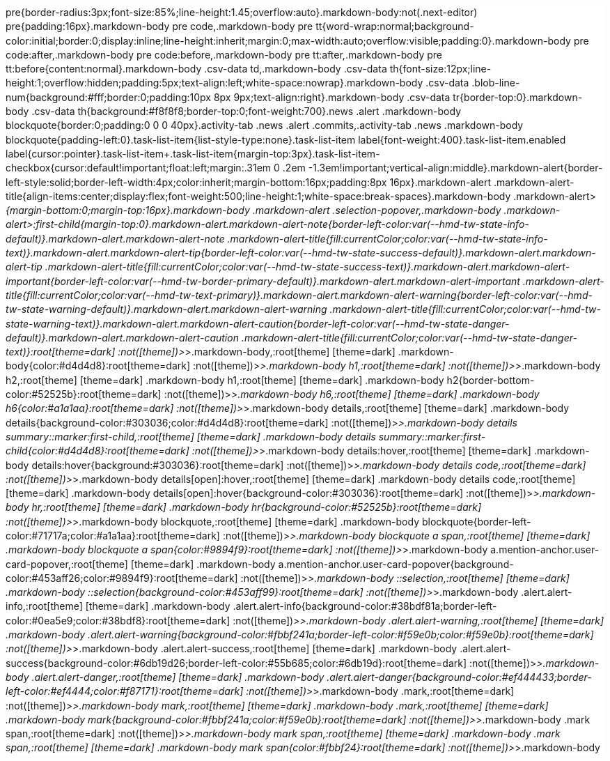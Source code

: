 pre{border-radius:3px;font-size:85%;line-height:1.45;overflow:auto}.markdown-body:not(.next-editor) pre{padding:16px}.markdown-body pre code,.markdown-body pre tt{word-wrap:normal;background-color:initial;border:0;display:inline;line-height:inherit;margin:0;max-width:auto;overflow:visible;padding:0}.markdown-body pre code:after,.markdown-body pre code:before,.markdown-body pre tt:after,.markdown-body pre tt:before{content:normal}.markdown-body .csv-data td,.markdown-body .csv-data th{font-size:12px;line-height:1;overflow:hidden;padding:5px;text-align:left;white-space:nowrap}.markdown-body .csv-data .blob-line-num{background:#fff;border:0;padding:10px 8px 9px;text-align:right}.markdown-body .csv-data tr{border-top:0}.markdown-body .csv-data th{background:#f8f8f8;border-top:0;font-weight:700}.news .alert .markdown-body blockquote{border:0;padding:0 0 0 40px}.activity-tab .news .alert .commits,.activity-tab .news .markdown-body blockquote{padding-left:0}.task-list-item{list-style-type:none}.task-list-item label{font-weight:400}.task-list-item.enabled label{cursor:pointer}.task-list-item+.task-list-item{margin-top:3px}.task-list-item-checkbox{cursor:default!important;float:left;margin:.31em 0 .2em -1.3em!important;vertical-align:middle}.markdown-alert{border-left-style:solid;border-left-width:4px;color:inherit;margin-bottom:16px;padding:8px 16px}.markdown-alert .markdown-alert-title{align-items:center;display:flex;font-weight:500;line-height:1;white-space:break-spaces}.markdown-body .markdown-alert>*{margin-bottom:0;margin-top:16px}.markdown-body .markdown-alert .selection-popover,.markdown-body .markdown-alert>:first-child{margin-top:0}.markdown-alert.markdown-alert-note{border-left-color:var(--hmd-tw-state-info-default)}.markdown-alert.markdown-alert-note .markdown-alert-title{fill:currentColor;color:var(--hmd-tw-state-info-text)}.markdown-alert.markdown-alert-tip{border-left-color:var(--hmd-tw-state-success-default)}.markdown-alert.markdown-alert-tip .markdown-alert-title{fill:currentColor;color:var(--hmd-tw-state-success-text)}.markdown-alert.markdown-alert-important{border-left-color:var(--hmd-tw-border-primary-default)}.markdown-alert.markdown-alert-important .markdown-alert-title{fill:currentColor;color:var(--hmd-tw-text-primary)}.markdown-alert.markdown-alert-warning{border-left-color:var(--hmd-tw-state-warning-default)}.markdown-alert.markdown-alert-warning .markdown-alert-title{fill:currentColor;color:var(--hmd-tw-state-warning-text)}.markdown-alert.markdown-alert-caution{border-left-color:var(--hmd-tw-state-danger-default)}.markdown-alert.markdown-alert-caution .markdown-alert-title{fill:currentColor;color:var(--hmd-tw-state-danger-text)}:root[theme=dark] :not([theme])>*>.markdown-body,:root[theme] [theme=dark] .markdown-body{color:#d4d4d8}:root[theme=dark] :not([theme])>*>.markdown-body h1,:root[theme=dark] :not([theme])>*>.markdown-body h2,:root[theme] [theme=dark] .markdown-body h1,:root[theme] [theme=dark] .markdown-body h2{border-bottom-color:#52525b}:root[theme=dark] :not([theme])>*>.markdown-body h6,:root[theme] [theme=dark] .markdown-body h6{color:#a1a1aa}:root[theme=dark] :not([theme])>*>.markdown-body details,:root[theme] [theme=dark] .markdown-body details{background-color:#303036;color:#d4d4d8}:root[theme=dark] :not([theme])>*>.markdown-body details summary::marker:first-child,:root[theme] [theme=dark] .markdown-body details summary::marker:first-child{color:#d4d4d8}:root[theme=dark] :not([theme])>*>.markdown-body details:hover,:root[theme] [theme=dark] .markdown-body details:hover{background:#303036}:root[theme=dark] :not([theme])>*>.markdown-body details code,:root[theme=dark] :not([theme])>*>.markdown-body details[open]:hover,:root[theme] [theme=dark] .markdown-body details code,:root[theme] [theme=dark] .markdown-body details[open]:hover{background-color:#303036}:root[theme=dark] :not([theme])>*>.markdown-body hr,:root[theme] [theme=dark] .markdown-body hr{background-color:#52525b}:root[theme=dark] :not([theme])>*>.markdown-body blockquote,:root[theme] [theme=dark] .markdown-body blockquote{border-left-color:#71717a;color:#a1a1aa}:root[theme=dark] :not([theme])>*>.markdown-body blockquote a span,:root[theme] [theme=dark] .markdown-body blockquote a span{color:#9894f9}:root[theme=dark] :not([theme])>*>.markdown-body a.mention-anchor.user-card-popover,:root[theme] [theme=dark] .markdown-body a.mention-anchor.user-card-popover{background-color:#453aff26;color:#9894f9}:root[theme=dark] :not([theme])>*>.markdown-body ::selection,:root[theme] [theme=dark] .markdown-body ::selection{background-color:#453aff99}:root[theme=dark] :not([theme])>*>.markdown-body .alert.alert-info,:root[theme] [theme=dark] .markdown-body .alert.alert-info{background-color:#38bdf81a;border-left-color:#0ea5e9;color:#38bdf8}:root[theme=dark] :not([theme])>*>.markdown-body .alert.alert-warning,:root[theme] [theme=dark] .markdown-body .alert.alert-warning{background-color:#fbbf241a;border-left-color:#f59e0b;color:#f59e0b}:root[theme=dark] :not([theme])>*>.markdown-body .alert.alert-success,:root[theme] [theme=dark] .markdown-body .alert.alert-success{background-color:#6db19d26;border-left-color:#55b685;color:#6db19d}:root[theme=dark] :not([theme])>*>.markdown-body .alert.alert-danger,:root[theme] [theme=dark] .markdown-body .alert.alert-danger{background-color:#ef444433;border-left-color:#ef4444;color:#f87171}:root[theme=dark] :not([theme])>*>.markdown-body .mark,:root[theme=dark] :not([theme])>*>.markdown-body mark,:root[theme] [theme=dark] .markdown-body .mark,:root[theme] [theme=dark] .markdown-body mark{background-color:#fbbf241a;color:#f59e0b}:root[theme=dark] :not([theme])>*>.markdown-body .mark span,:root[theme=dark] :not([theme])>*>.markdown-body mark span,:root[theme] [theme=dark] .markdown-body .mark span,:root[theme] [theme=dark] .markdown-body mark span{color:#fbbf24}:root[theme=dark] :not([theme])>*>.markdown-body